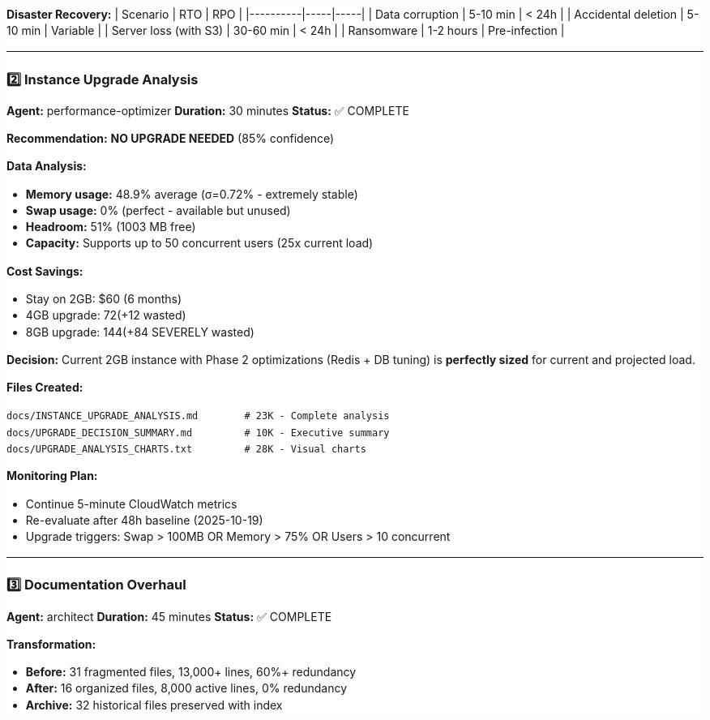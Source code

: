 **Disaster Recovery:**
| Scenario | RTO | RPO |
|----------|-----|-----|
| Data corruption | 5-10 min | < 24h |
| Accidental deletion | 5-10 min | Variable |
| Server loss (with S3) | 30-60 min | < 24h |
| Ransomware | 1-2 hours | Pre-infection |

---

### 2️⃣ Instance Upgrade Analysis
**Agent:** performance-optimizer
**Duration:** 30 minutes
**Status:** ✅ COMPLETE

**Recommendation:** **NO UPGRADE NEEDED** (85% confidence)

**Data Analysis:**
- **Memory usage:** 48.9% average (σ=0.72% - extremely stable)
- **Swap usage:** 0% (perfect - available but unused)
- **Headroom:** 51% (1003 MB free)
- **Capacity:** Supports up to 50 concurrent users (25x current load)

**Cost Savings:**
- Stay on 2GB: $60 (6 months)
- 4GB upgrade: $72 (+$12 wasted)
- 8GB upgrade: $144 (+$84 SEVERELY wasted)

**Decision:** Current 2GB instance with Phase 2 optimizations (Redis + DB tuning) is **perfectly sized** for current and projected load.

**Files Created:**
```
docs/INSTANCE_UPGRADE_ANALYSIS.md        # 23K - Complete analysis
docs/UPGRADE_DECISION_SUMMARY.md         # 10K - Executive summary
docs/UPGRADE_ANALYSIS_CHARTS.txt         # 28K - Visual charts
```

**Monitoring Plan:**
- Continue 5-minute CloudWatch metrics
- Re-evaluate after 48h baseline (2025-10-19)
- Upgrade triggers: Swap > 100MB OR Memory > 75% OR Users > 10 concurrent

---

### 3️⃣ Documentation Overhaul
**Agent:** architect
**Duration:** 45 minutes
**Status:** ✅ COMPLETE

**Transformation:**
- **Before:** 31 fragmented files, 13,000+ lines, 60%+ redundancy
- **After:** 16 organized files, 8,000 active lines, 0% redundancy
- **Archive:** 32 historical files preserved with index
